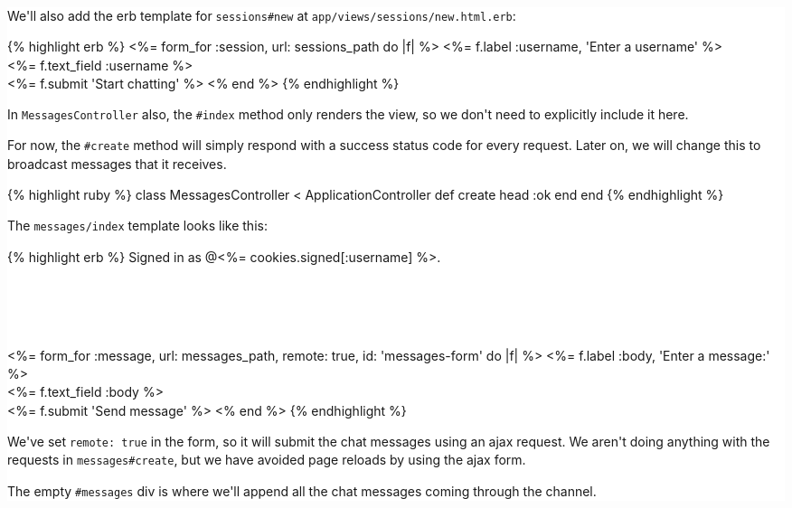 We'll also add the erb template for `sessions#new`
at `app/views/sessions/new.html.erb`:

{% highlight erb %}
<%= form_for :session, url: sessions_path do |f| %>
  <%= f.label :username, 'Enter a username' %><br/>
  <%= f.text_field :username %><br/>
  <%= f.submit 'Start chatting' %>
<% end %>
{% endhighlight %}

In `MessagesController` also,
the `#index` method only renders the view,
so we don't need to explicitly include it here.

For now, the `#create` method
will simply respond with a success status code
for every request.
Later on, we will change this to broadcast messages
that it receives.

{% highlight ruby %}
class MessagesController < ApplicationController
  def create
    head :ok
  end
end
{% endhighlight %}

The `messages/index` template looks like this:

{% highlight erb %}
Signed in as @<%= cookies.signed[:username] %>.
<br/><br/>

<div id='messages'></div>
<br/><br/>

<%= form_for :message, url: messages_path, remote: true, id: 'messages-form' do |f| %>
  <%= f.label :body, 'Enter a message:'  %><br/>
  <%= f.text_field :body %><br/>
  <%= f.submit 'Send message' %>
<% end %>
{% endhighlight %}

We've set `remote: true` in the form,
so it will submit the chat messages
using an ajax request.
We aren't doing anything with the requests
in `messages#create`,
but we have avoided page reloads
by using the ajax form.

The empty `#messages` div
is where we'll append
all the chat messages
coming through the channel.
